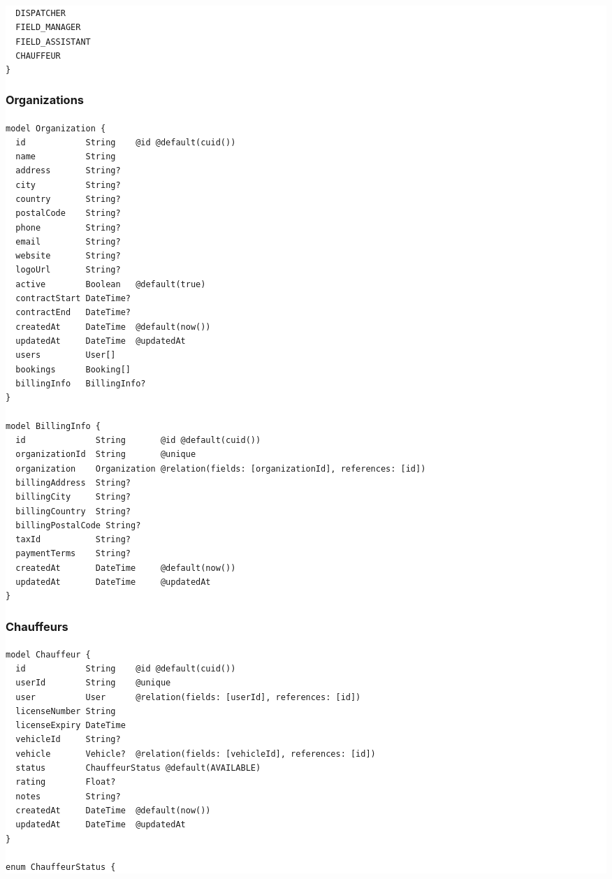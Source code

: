 ```prisma
  DISPATCHER
  FIELD_MANAGER
  FIELD_ASSISTANT
  CHAUFFEUR
}
```

### Organizations
```prisma
model Organization {
  id            String    @id @default(cuid())
  name          String
  address       String?
  city          String?
  country       String?
  postalCode    String?
  phone         String?
  email         String?
  website       String?
  logoUrl       String?
  active        Boolean   @default(true)
  contractStart DateTime?
  contractEnd   DateTime?
  createdAt     DateTime  @default(now())
  updatedAt     DateTime  @updatedAt
  users         User[]
  bookings      Booking[]
  billingInfo   BillingInfo?
}

model BillingInfo {
  id              String       @id @default(cuid())
  organizationId  String       @unique
  organization    Organization @relation(fields: [organizationId], references: [id])
  billingAddress  String?
  billingCity     String?
  billingCountry  String?
  billingPostalCode String?
  taxId           String?
  paymentTerms    String?
  createdAt       DateTime     @default(now())
  updatedAt       DateTime     @updatedAt
}
```

### Chauffeurs
```prisma
model Chauffeur {
  id            String    @id @default(cuid())
  userId        String    @unique
  user          User      @relation(fields: [userId], references: [id])
  licenseNumber String
  licenseExpiry DateTime
  vehicleId     String?
  vehicle       Vehicle?  @relation(fields: [vehicleId], references: [id])
  status        ChauffeurStatus @default(AVAILABLE)
  rating        Float?
  notes         String?
  createdAt     DateTime  @default(now())
  updatedAt     DateTime  @updatedAt
}

enum ChauffeurStatus {
```